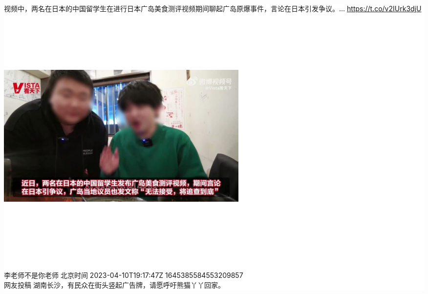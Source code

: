 视频中，两名在日本的中国留学生在进行日本广岛美食测评视频期间聊起广岛原爆事件，言论在日本引发争议。… https://t.co/v2IUrk3djU<br><img src='/temp/video/2023/v-Month-4/p-Day-10/whyyoutouzhele/1645398050729238529_0.jpg' width='480' height='500'><br><br>李老师不是你老师 北京时间 2023-04-10T19:17:47Z 1645385584553209857<br>网友投稿
湖南长沙，有民众在街头竖起广告牌，请愿呼吁熊猫丫丫回家。